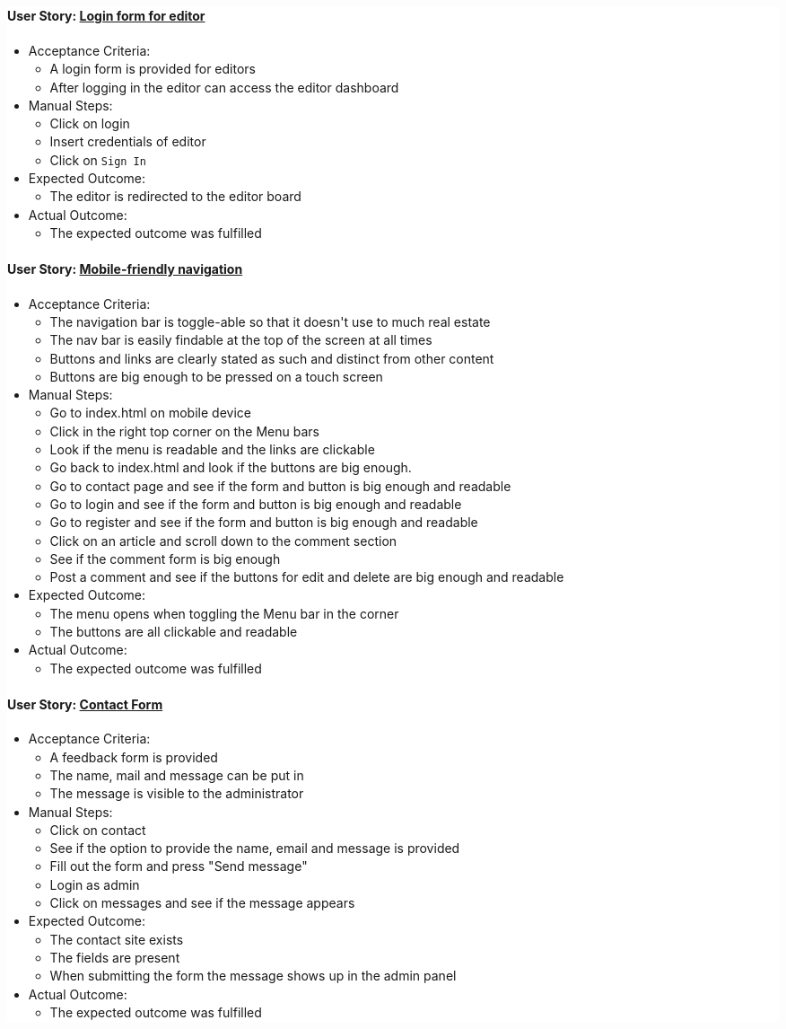 #### User Story: [Login form for editor](https://github.com/MrMarlonM/good-world-news/issues/8)
- Acceptance Criteria:
    - A login form is provided for editors
    - After logging in the editor can access the editor dashboard
- Manual Steps:
    - Click on login
    - Insert credentials of editor
    - Click on `Sign In`
- Expected Outcome:
    - The editor is redirected to the editor board
- Actual Outcome:
    - The expected outcome was fulfilled

#### User Story: [Mobile-friendly navigation](https://github.com/MrMarlonM/good-world-news/issues/22)
- Acceptance Criteria:
    - The navigation bar is toggle-able so that it doesn't use to much real estate
    - The nav bar is easily findable at the top of the screen at all times
    - Buttons and links are clearly stated as such and distinct from other content
    - Buttons are big enough to be pressed on a touch screen
- Manual Steps:
    - Go to index.html on mobile device
    - Click in the right top corner on the Menu bars
    - Look if the menu is readable and the links are clickable
    - Go back to index.html and look if the buttons are big enough.
    - Go to contact page and see if the form and button is big enough and readable
    - Go to login and see if the form and button is big enough and readable
    - Go to register and see if the form and button is big enough and readable
    - Click on an article and scroll down to the comment section
    - See if the comment form is big enough
    - Post a comment and see if the buttons for edit and delete are big enough and readable
- Expected Outcome:
    - The menu opens when toggling the Menu bar in the corner
    - The buttons are all clickable and readable
- Actual Outcome:
    - The expected outcome was fulfilled

#### User Story: [Contact Form](https://github.com/MrMarlonM/good-world-news/issues/27)
- Acceptance Criteria:
    - A feedback form is provided
    - The name, mail and message can be put in
    - The message is visible to the administrator
- Manual Steps:
    - Click on contact
    - See if the option to provide the name, email and message is provided
    - Fill out the form and press "Send message"
    - Login as admin
    - Click on messages and see if the message appears
- Expected Outcome:
    - The contact site exists
    - The fields are present
    - When submitting the form the message shows up in the admin panel
- Actual Outcome:
    - The expected outcome was fulfilled
